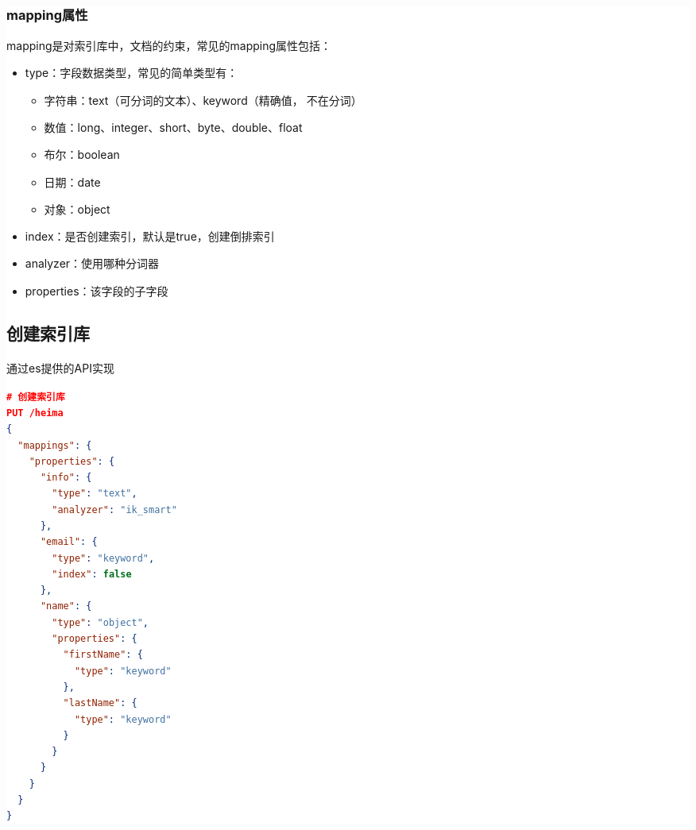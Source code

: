 ### mapping属性

mapping是对索引库中，文档的约束，常见的mapping属性包括：

- type：字段数据类型，常见的简单类型有：
  
  - 字符串：text（可分词的文本）、keyword（精确值， 不在分词）
  
  - 数值：long、integer、short、byte、double、float
  
  - 布尔：boolean
  
  - 日期：date
  
  - 对象：object

- index：是否创建索引，默认是true，创建倒排索引

- analyzer：使用哪种分词器

- properties：该字段的子字段

## 创建索引库

通过es提供的API实现

```json
# 创建索引库
PUT /heima
{
  "mappings": {
    "properties": {
      "info": {
        "type": "text",
        "analyzer": "ik_smart"
      },
      "email": {
        "type": "keyword",
        "index": false
      },
      "name": {
        "type": "object",
        "properties": {
          "firstName": {
            "type": "keyword"
          },
          "lastName": {
            "type": "keyword"
          }
        }
      }
    }
  }
}
```
